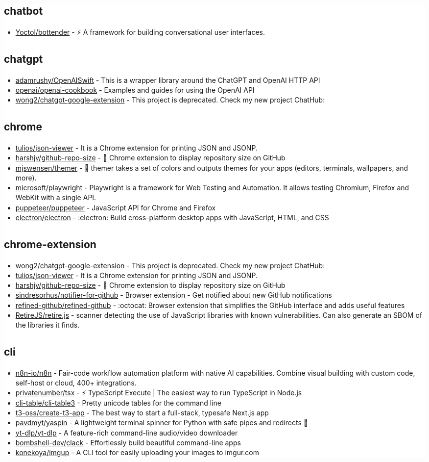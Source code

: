 ## chatbot 

- [Yoctol/bottender](https://github.com/Yoctol/bottender) - ⚡️ A framework for building conversational user interfaces.

## chatgpt 

- [adamrushy/OpenAISwift](https://github.com/adamrushy/OpenAISwift) - This is a wrapper library around the ChatGPT and OpenAI HTTP API
- [openai/openai-cookbook](https://github.com/openai/openai-cookbook) - Examples and guides for using the OpenAI API
- [wong2/chatgpt-google-extension](https://github.com/wong2/chatgpt-google-extension) - This project is deprecated. Check my new project ChatHub:

## chrome 

- [tulios/json-viewer](https://github.com/tulios/json-viewer) - It is a Chrome extension for printing JSON and JSONP.
- [harshjv/github-repo-size](https://github.com/harshjv/github-repo-size) - 🚀 Chrome extension to display repository size on GitHub
- [mjswensen/themer](https://github.com/mjswensen/themer) - 🎨 themer takes a set of colors and outputs themes for your apps (editors, terminals, wallpapers, and more).
- [microsoft/playwright](https://github.com/microsoft/playwright) - Playwright is a framework for Web Testing and Automation. It allows testing Chromium, Firefox and WebKit with a single API.
- [puppeteer/puppeteer](https://github.com/puppeteer/puppeteer) - JavaScript API for Chrome and Firefox
- [electron/electron](https://github.com/electron/electron) - :electron: Build cross-platform desktop apps with JavaScript, HTML, and CSS

## chrome-extension 

- [wong2/chatgpt-google-extension](https://github.com/wong2/chatgpt-google-extension) - This project is deprecated. Check my new project ChatHub:
- [tulios/json-viewer](https://github.com/tulios/json-viewer) - It is a Chrome extension for printing JSON and JSONP.
- [harshjv/github-repo-size](https://github.com/harshjv/github-repo-size) - 🚀 Chrome extension to display repository size on GitHub
- [sindresorhus/notifier-for-github](https://github.com/sindresorhus/notifier-for-github) - Browser extension - Get notified about new GitHub notifications
- [refined-github/refined-github](https://github.com/refined-github/refined-github) - :octocat: Browser extension that simplifies the GitHub interface and adds useful features
- [RetireJS/retire.js](https://github.com/RetireJS/retire.js) - scanner detecting the use of JavaScript libraries with known vulnerabilities. Can also generate an SBOM of the libraries it finds.

## cli 

- [n8n-io/n8n](https://github.com/n8n-io/n8n) - Fair-code workflow automation platform with native AI capabilities. Combine visual building with custom code, self-host or cloud, 400+ integrations.
- [privatenumber/tsx](https://github.com/privatenumber/tsx) - ⚡️ TypeScript Execute | The easiest way to run TypeScript in Node.js
- [cli-table/cli-table3](https://github.com/cli-table/cli-table3) - Pretty unicode tables for the command line
- [t3-oss/create-t3-app](https://github.com/t3-oss/create-t3-app) - The best way to start a full-stack, typesafe Next.js app
- [pavdmyt/yaspin](https://github.com/pavdmyt/yaspin) - A lightweight terminal spinner for Python with safe pipes and redirects 🎁
- [yt-dlp/yt-dlp](https://github.com/yt-dlp/yt-dlp) - A feature-rich command-line audio/video downloader
- [bombshell-dev/clack](https://github.com/bombshell-dev/clack) - Effortlessly build beautiful command-line apps
- [konekoya/imgup](https://github.com/konekoya/imgup) - A CLI tool for easily uploading your images to imgur.com